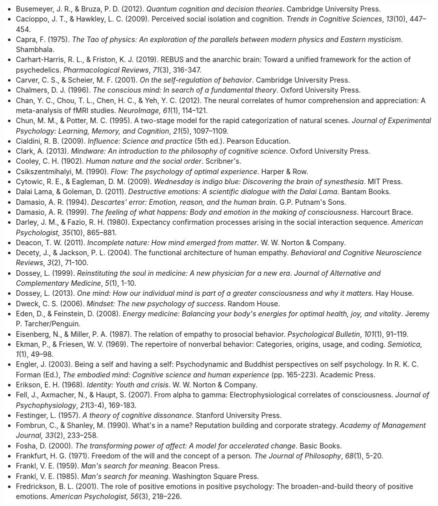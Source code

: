*   Busemeyer, J. R., & Bruza, P. D. (2012). *Quantum cognition and decision theories*. Cambridge University Press.
*   Cacioppo, J. T., & Hawkley, L. C. (2009). Perceived social isolation and cognition. *Trends in Cognitive Sciences*, *13*(10), 447–454.
*   Capra, F. (1975). *The Tao of physics: An exploration of the parallels between modern physics and Eastern mysticism*. Shambhala.
*   Carhart-Harris, R. L., & Friston, K. J. (2019). REBUS and the anarchic brain: Toward a unified framework for the action of psychedelics. *Pharmacological Reviews*, *71*(3), 316-347.
*   Carver, C. S., & Scheier, M. F. (2001). *On the self-regulation of behavior*. Cambridge University Press.
*   Chalmers, D. J. (1996). *The conscious mind: In search of a fundamental theory*. Oxford University Press.
*   Chan, Y. C., Chou, T. L., Chen, H. C., & Yeh, Y. C. (2012). The neural correlates of humor comprehension and appreciation: A meta-analysis of fMRI studies. *NeuroImage, 61*(1), 114–121.
*   Chun, M. M., & Potter, M. C. (1995). A two-stage model for the rapid categorization of natural scenes. *Journal of Experimental Psychology: Learning, Memory, and Cognition*, *21*(5), 1097–1109.
*   Cialdini, R. B. (2009). *Influence: Science and practice* (5th ed.). Pearson Education.
*   Clark, A. (2013). *Mindware: An introduction to the philosophy of cognitive science*. Oxford University Press.
*   Cooley, C. H. (1902). *Human nature and the social order*. Scribner's.
*   Csikszentmihalyi, M. (1990). *Flow: The psychology of optimal experience*. Harper & Row.
*   Cytowic, R. E., & Eagleman, D. M. (2009). *Wednesday is indigo blue: Discovering the brain of synesthesia*. MIT Press.
*   Dalai Lama, & Goleman, D. (2011). *Destructive emotions: A scientific dialogue with the Dalai Lama*. Bantam Books.
*   Damasio, A. R. (1994). *Descartes' error: Emotion, reason, and the human brain*. G.P. Putnam's Sons.
*   Damasio, A. R. (1999). *The feeling of what happens: Body and emotion in the making of consciousness*. Harcourt Brace.
*   Darley, J. M., & Fazio, R. H. (1980). Expectancy confirmation processes arising in the social interaction sequence. *American Psychologist, 35*(10), 865–881.
*   Deacon, T. W. (2011). *Incomplete nature: How mind emerged from matter*. W. W. Norton & Company.
*   Decety, J., & Jackson, P. L. (2004). The functional architecture of human empathy. *Behavioral and Cognitive Neuroscience Reviews*, *3*(2), 71-100.
*   Dossey, L. (1999). *Reinstituting the soul in medicine: A new physician for a new era*. *Journal of Alternative and Complementary Medicine*, *5*(1), 1-10.
*   Dossey, L. (2013). *One mind: How our individual mind is part of a greater consciousness and why it matters*. Hay House.
*   Dweck, C. S. (2006). *Mindset: The new psychology of success*. Random House.
*   Eden, D., & Feinstein, D. (2008). *Energy medicine: Balancing your body's energies for optimal health, joy, and vitality*. Jeremy P. Tarcher/Penguin.
*   Eisenberg, N., & Miller, P. A. (1987). The relation of empathy to prosocial behavior. *Psychological Bulletin*, *101*(1), 91–119.
*   Ekman, P., & Friesen, W. V. (1969). The repertoire of nonverbal behavior: Categories, origins, usage, and coding. *Semiotica, 1*(1), 49–98.
*   Engler, J. (2003). Being a self and having a self: Psychodynamic and Buddhist perspectives on self psychology. In R. K. C. Forman (Ed.), *The embodied mind: Cognitive science and human experience* (pp. 165-223). Academic Press.
*   Erikson, E. H. (1968). *Identity: Youth and crisis*. W. W. Norton & Company.
*   Fell, J., Axmacher, N., & Haupt, S. (2007). From alpha to gamma: Electrophysiological correlates of consciousness. *Journal of Psychophysiology*, *21*(3-4), 169-183.
*   Festinger, L. (1957). *A theory of cognitive dissonance*. Stanford University Press.
*   Fombrun, C., & Shanley, M. (1990). What's in a name? Reputation building and corporate strategy. *Academy of Management Journal, 33*(2), 233–258.
*   Fosha, D. (2000). *The transforming power of affect: A model for accelerated change*. Basic Books.
*   Frankfurt, H. G. (1971). Freedom of the will and the concept of a person. *The Journal of Philosophy*, *68*(1), 5-20.
*   Frankl, V. E. (1959). *Man's search for meaning*. Beacon Press.
*   Frankl, V. E. (1985). *Man's search for meaning*. Washington Square Press.
*   Fredrickson, B. L. (2001). The role of positive emotions in positive psychology: The broaden-and-build theory of positive emotions. *American Psychologist, 56*(3), 218–226.